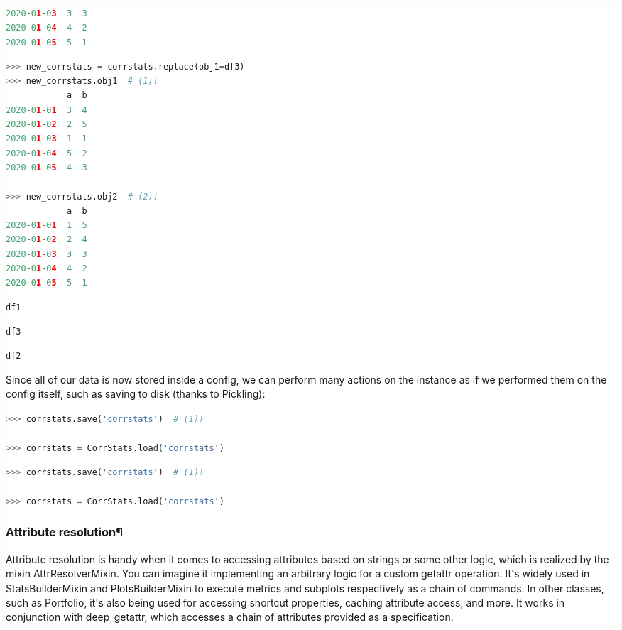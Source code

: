 ```python
2020-01-03  3  3
2020-01-04  4  2
2020-01-05  5  1
```

```python
>>> new_corrstats = corrstats.replace(obj1=df3)
>>> new_corrstats.obj1  # (1)!
            a  b
2020-01-01  3  4
2020-01-02  2  5
2020-01-03  1  1
2020-01-04  5  2
2020-01-05  4  3

>>> new_corrstats.obj2  # (2)!
            a  b
2020-01-01  1  5
2020-01-02  2  4
2020-01-03  3  3
2020-01-04  4  2
2020-01-05  5  1
```

```python
df1
```

```python
df3
```

```python
df2
```

Since all of our data is now stored inside a config, we can perform many actions on the instance as if we performed them on the config itself, such as saving to disk (thanks to Pickling):

```python
>>> corrstats.save('corrstats')  # (1)!

>>> corrstats = CorrStats.load('corrstats')
```

```python
>>> corrstats.save('corrstats')  # (1)!

>>> corrstats = CorrStats.load('corrstats')
```

### Attribute resolution¶

Attribute resolution is handy when it comes to accessing attributes based on strings or some other logic, which is realized by the mixin AttrResolverMixin. You can imagine it implementing an arbitrary logic for a custom getattr operation. It's widely used in StatsBuilderMixin and PlotsBuilderMixin to execute metrics and subplots respectively as a chain of commands. In other classes, such as Portfolio, it's also being used for accessing shortcut properties, caching attribute access, and more. It works in conjunction with deep_getattr, which accesses a chain of attributes provided as a specification.
